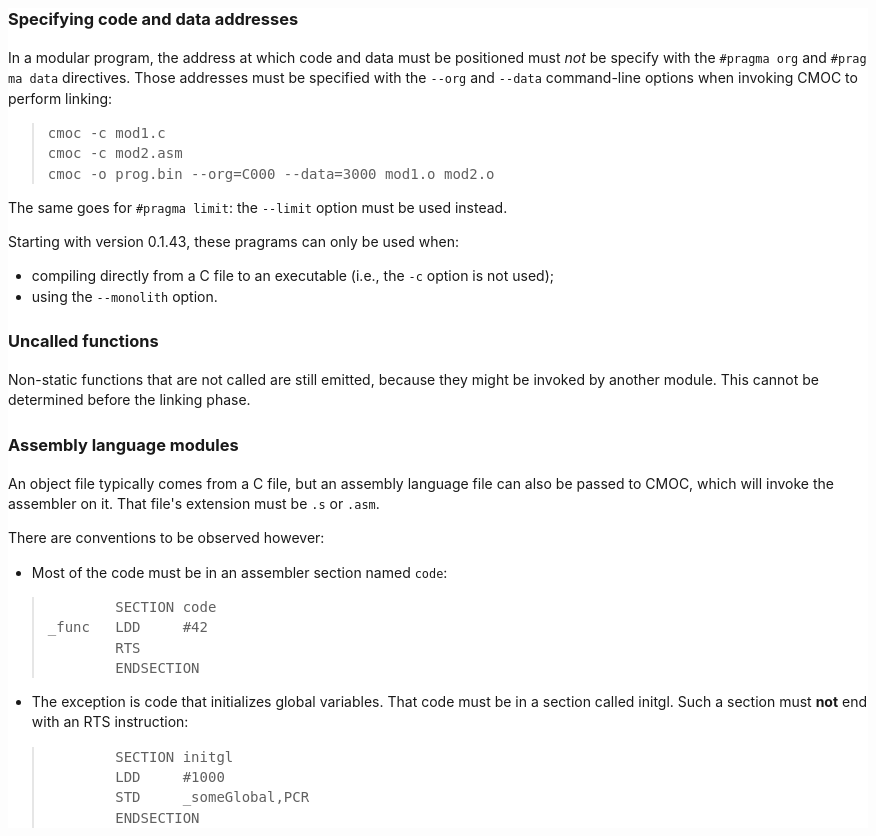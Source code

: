 
### Specifying code and data addresses

In a modular program, the address at which code and data must be
positioned must _not_ be specify with the `#pragma org`
and `#pragma data` directives. Those addresses must be specified
with the `--org` and `--data` command-line options when invoking
CMOC to perform linking:

<blockquote><pre>
cmoc -c mod1.c
cmoc -c mod2.asm
cmoc -o prog.bin --org=C000 --data=3000 mod1.o mod2.o
</pre></blockquote>

The same goes for `#pragma limit`: the `--limit` option must be
used instead.

Starting with version 0.1.43, these pragrams can only be used when:
* compiling directly from a C file to an executable
(i.e., the `-c` option is not used);
* using the `--monolith` option.


### Uncalled functions

Non-static functions that are not called are still emitted, because
they might be invoked by another module. This cannot be determined
before the linking phase.


### Assembly language modules

An object file typically comes from a C file, but an assembly language
file can also be passed to CMOC, which will invoke the assembler on it.
That file's extension must be `.s` or `.asm`.

There are conventions to be observed however:

* Most of the code must be in an assembler section named `code`:

<blockquote><pre>
        SECTION code  
_func   LDD     #42  
        RTS  
        ENDSECTION  
</pre></blockquote>

* The exception is code that initializes global variables.
That code must be in a section called initgl.
Such a section must **not** end with an RTS instruction:

<blockquote><pre>
        SECTION initgl
        LDD     #1000
        STD     _someGlobal,PCR
        ENDSECTION
</pre></blockquote>
